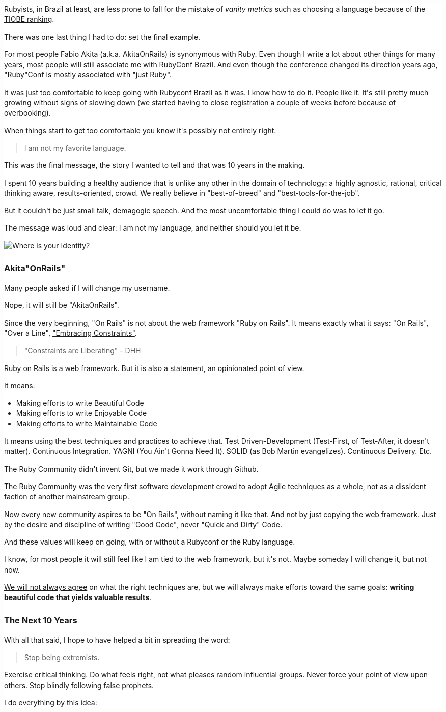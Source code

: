 <p>Rubyists, in Brazil at least, are less prone to fall for the mistake of <em>vanity metrics</em> such as choosing a language because of the <a href="https://www.akitaonrails.com/2008/04/13/off-topic-nunca-confie-no-tiobe">TIOBE ranking</a>.</p>
<p>There was one last thing I had to do: set the final example.</p>
<p>For most people <a href="https://www.facebook.com/akitaonrails/">Fabio Akita</a> (a.k.a. AkitaOnRails) is synonymous with Ruby. Even though I write a lot about other things for many years, most people will still associate me with RubyConf Brazil. And even though the conference changed its direction years ago, "Ruby"Conf is mostly associated with "just Ruby".</p>
<p>It was just too comfortable to keep going with Rubyconf Brazil as it was. I know how to do it. People like it. It's still pretty much growing without signs of slowing down (we started having to close registration a couple of weeks before because of overbooking).</p>
<p>When things start to get too comfortable you know it's possibly not entirely right.</p>
<blockquote>
  <p>I am not my favorite language.</p>
</blockquote>
<p>This was the final message, the story I wanted to tell and that was 10 years in the making.</p>
<p>I spent 10 years building a healthy audience that is unlike any other in the domain of technology: a highly agnostic, rational, critical thinking aware, results-oriented, crowd. We really believe in "best-of-breed" and "best-tools-for-the-job".</p>
<p>But it couldn't be just small talk, demagogic speech. And the most uncomfortable thing I could do was to let it go.</p>
<p>The message was loud and clear: I am not my language, and neither should you let it be.</p>
<p><a href="https://www.slideshare.net/akitaonrails/rubyconf-brasil-2014"><img src="https://d7v6meks67904.cloudfront.net/assets/image_asset/image/560/Screen_Shot_2016-09-26_at_11.37.08.png" srcset="https://d7v6meks67904.cloudfront.net/assets/image_asset/image/560/Screen_Shot_2016-09-26_at_11.37.08.png 2x" alt="Where is your Identity?"></a></p>
<h3>Akita"OnRails"</h3>
<p>Many people asked if I will change my username.</p>
<p>Nope, it will still be "AkitaOnRails".</p>
<p>Since the very beginning, "On Rails" is not about the web framework "Ruby on Rails". It means exactly what it says: "On Rails", "Over a Line", <a href="https://gettingreal.37signals.com/ch03_Embrace_Constraints.php">"Embracing Constraints"</a>.</p>
<blockquote>
  <p>"Constraints are Liberating"
    - DHH</p>
</blockquote>
<p>Ruby on Rails is a web framework. But it is also a statement, an opinionated point of view.</p>
<p>It means:</p>
<ul>
  <li>Making efforts to write Beautiful Code</li>
  <li>Making efforts to write Enjoyable Code</li>
  <li>Making efforts to write Maintainable Code</li>
</ul>
<p>It means using the best techniques and practices to achieve that. Test Driven-Development (Test-First, of Test-After, it doesn't matter). Continuous Integration. YAGNI (You Ain't Gonna Need It). SOLID (as Bob Martin evangelizes). Continuous Delivery. Etc.</p>
<p>The Ruby Community didn't invent Git, but we made it work through Github.</p>
<p>The Ruby Community was the very first software development crowd to adopt Agile techniques as a whole, not as a dissident faction of another mainstream group.</p>
<p>Now every new community aspires to be "On Rails", without naming it like that. And not by just copying the web framework. Just by the desire and discipline of writing "Good Code", never "Quick and Dirty" Code.</p>
<p>And these values will keep on going, with or without a Rubyconf or the Ruby language.</p>
<p>I know, for most people it will still feel like I am tied to the web framework, but it's not. Maybe someday I will change it, but not now.</p>
<p><a href="https://www.akitaonrails.com/2016/05/23/rails-has-won-the-elephant-in-the-room">We will not always agree</a> on what the right techniques are, but we will always make efforts toward the same goals: <strong>writing beautiful code that yields valuable results</strong>.</p>
<h3>The Next 10 Years</h3>
<p>With all that said, I hope to have helped a bit in spreading the word:</p>
<blockquote>
  <p>Stop being extremists.</p>
</blockquote>
<p>Exercise critical thinking. Do what feels right, not what pleases random influential groups. Never force your point of view upon others. Stop blindly following false prophets.</p>
<p>I do everything by this idea:</p>